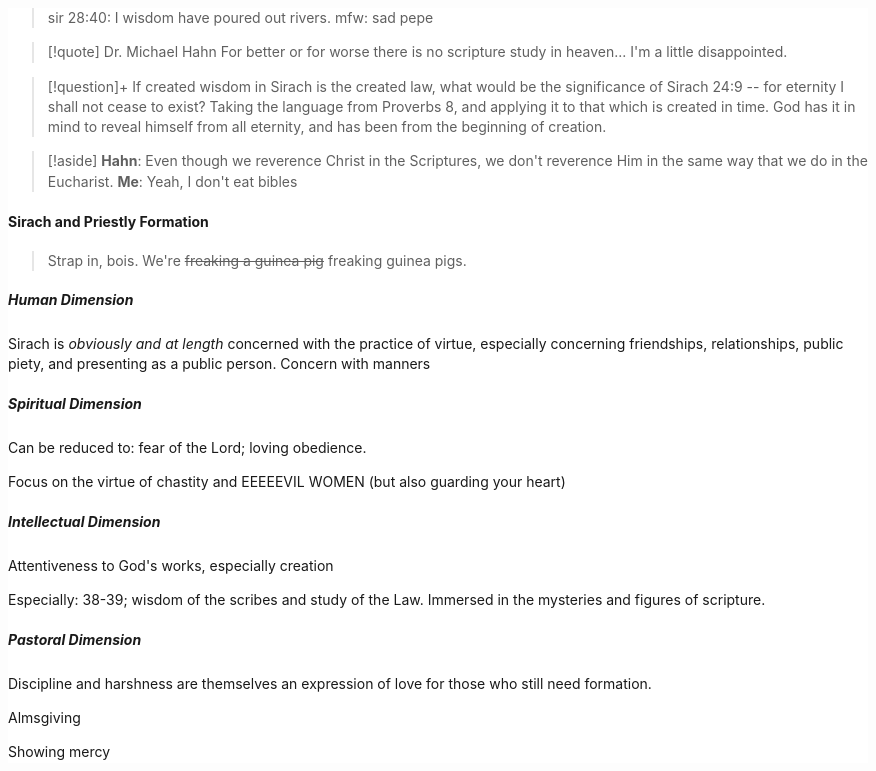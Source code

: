> sir 28:40: I wisdom have poured out rivers.
> mfw: sad pepe

>[!quote] Dr. Michael Hahn
>For better or for worse there is no scripture study in heaven...  I'm a little disappointed.

> [!question]+ If created wisdom in Sirach is the created law, what would be the significance of Sirach 24:9 -- for eternity I shall not cease to exist?
> Taking the language from Proverbs 8, and applying it to that which is created in time.
> God has it in mind to reveal himself from all eternity, and has been from the beginning of creation.

> [!aside]
> **Hahn**: Even though we reverence Christ in the Scriptures, we don't reverence Him in the same way that we do in the Eucharist.
> **Me**: Yeah, I don't eat bibles

#### Sirach and Priestly Formation
> Strap in, bois. We're ~~freaking a guinea pig~~ freaking guinea pigs.

##### Human Dimension
Sirach is *obviously and at length* concerned with the practice of virtue, especially concerning friendships, relationships, public piety, and presenting as a public person. Concern with manners

##### Spiritual Dimension
Can be reduced to: fear of the Lord; loving obedience. 

Focus on the virtue of chastity and EEEEEVIL WOMEN (but also guarding your heart)

##### Intellectual Dimension
Attentiveness to God's works, especially creation

Especially: 38-39; wisdom of the scribes and study of the Law. Immersed in the mysteries and figures of scripture. 

##### Pastoral Dimension

Discipline and harshness are themselves an expression of love for those who still need formation.

Almsgiving

Showing mercy

